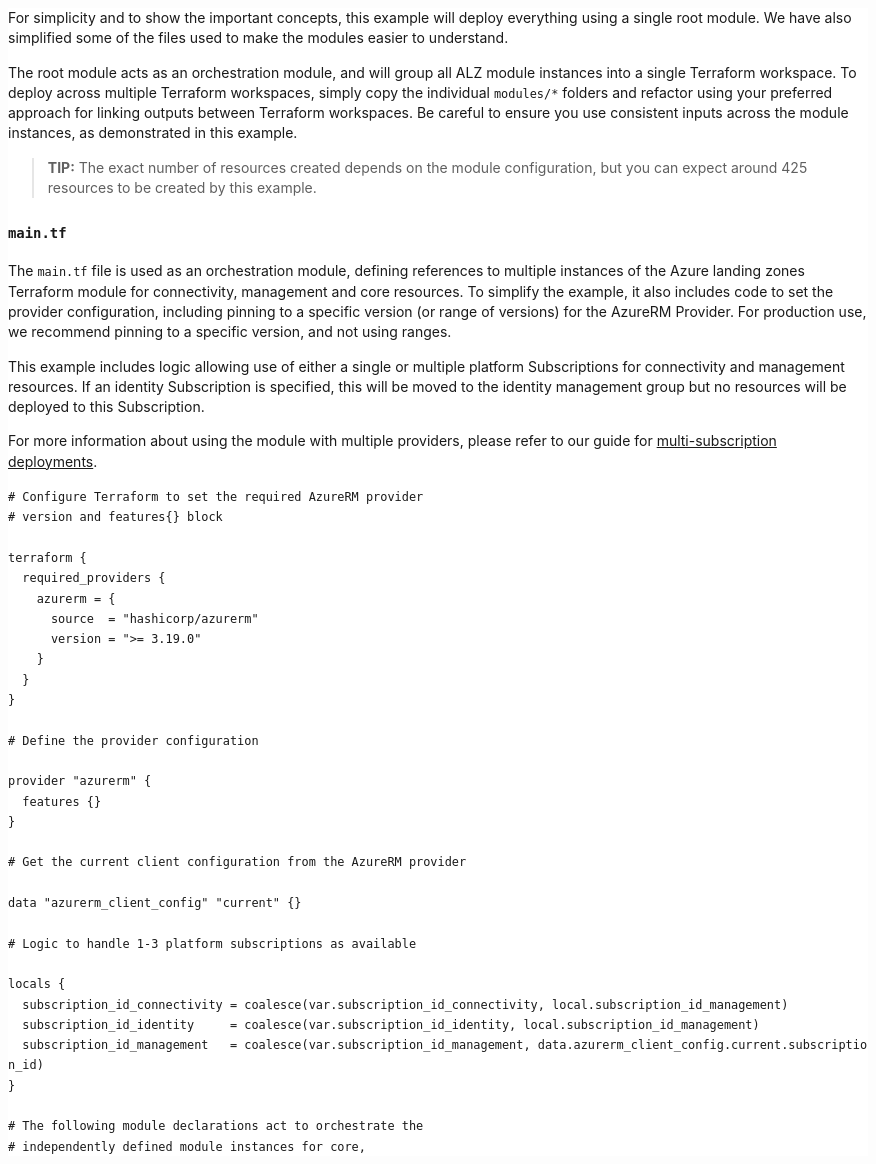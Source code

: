 For simplicity and to show the important concepts, this example will deploy everything using a single root module.
We have also simplified some of the files used to make the modules easier to understand.

The root module acts as an orchestration module, and will group all ALZ module instances into a single Terraform workspace.
To deploy across multiple Terraform workspaces, simply copy the individual `modules/*` folders and refactor using your preferred approach for linking outputs between Terraform workspaces.
Be careful to ensure you use consistent inputs across the module instances, as demonstrated in this example.

> **TIP:** The exact number of resources created depends on the module configuration, but you can expect around 425 resources to be created by this example.

### `main.tf`

The `main.tf` file is used as an orchestration module, defining references to multiple instances of the Azure landing zones Terraform module for connectivity, management and core resources.
To simplify the example, it also includes code to set the provider configuration, including pinning to a specific version (or range of versions) for the AzureRM Provider.
For production use, we recommend pinning to a specific version, and not using ranges.

This example includes logic allowing use of either a single or multiple platform Subscriptions for connectivity and management resources.
If an identity Subscription is specified, this will be moved to the identity management group but no resources will be deployed to this Subscription.

For more information about using the module with multiple providers, please refer to our guide for [multi-subscription deployments][wiki_provider_configuration_multi].

```hcl
# Configure Terraform to set the required AzureRM provider
# version and features{} block

terraform {
  required_providers {
    azurerm = {
      source  = "hashicorp/azurerm"
      version = ">= 3.19.0"
    }
  }
}

# Define the provider configuration

provider "azurerm" {
  features {}
}

# Get the current client configuration from the AzureRM provider

data "azurerm_client_config" "current" {}

# Logic to handle 1-3 platform subscriptions as available

locals {
  subscription_id_connectivity = coalesce(var.subscription_id_connectivity, local.subscription_id_management)
  subscription_id_identity     = coalesce(var.subscription_id_identity, local.subscription_id_management)
  subscription_id_management   = coalesce(var.subscription_id_management, data.azurerm_client_config.current.subscription_id)
}

# The following module declarations act to orchestrate the
# independently defined module instances for core,
```

[//]: # "************************"
[//]: # "INSERT LINK LABELS BELOW"
[//]: # "************************"
[wiki_deploy_connectivity_resources_custom]:  %5BExamples%5D-Deploy-Connectivity-Resources-With-Custom-Settings "Wiki - Deploy connectivity resources with custom settings (Hub and Spoke)"
[wiki_deploy_custom_landing_zone_archetypes]: %5BExamples%5D-Deploy-Custom-Landing-Zone-Archetypes "Wiki - Deploy Custom landing zone archetypes"
[wiki_deploy_management_resources_custom]:    %5BExamples%5D-Deploy-Management-Resources-With-Custom-Settings "Wiki - Deploy management resources with custom settings"
[wiki_deploy_using_module_nesting]:           %5BExamples%5D-Deploy-Using-Module-Nesting "Wiki - Deploy using module nesting"
[wiki_examples]:                              Examples "Wiki - Examples"
[wiki_module_variables]:                      %5BUser-Guide%5D-Module-Variables "Wiki - Module variables"
[wiki_provider_configuration_multi]:          %5BUser-Guide%5D-Provider-Configuration#multi-subscription-deployment "Wiki - Provider configuration - Multi subscription deployment"